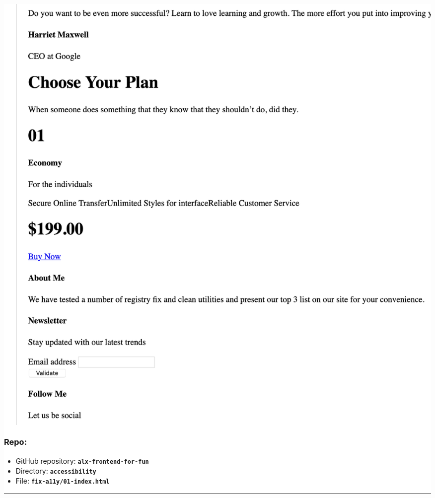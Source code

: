 > ![](./assets/A-02.png)

### **Repo:**

-   GitHub repository: **`alx-frontend-for-fun`**
-   Directory: **`accessibility`**
-   File: **`fix-a11y/01-index.html`**

---